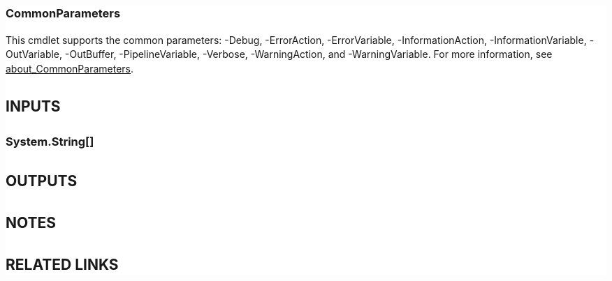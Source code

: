 ### CommonParameters
This cmdlet supports the common parameters: -Debug, -ErrorAction, -ErrorVariable, -InformationAction, -InformationVariable, -OutVariable, -OutBuffer, -PipelineVariable, -Verbose, -WarningAction, and -WarningVariable. For more information, see [about_CommonParameters](http://go.microsoft.com/fwlink/?LinkID=113216).

## INPUTS

### System.String[]
## OUTPUTS

## NOTES

## RELATED LINKS

